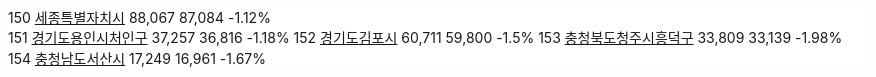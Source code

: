   <tr class="item">
    <td>150</td>
    <td><a href="/apt/세종특별자치시">세종특별자치시</a></td>
    <td>88,067</td>
    <td>87,084</td>
    <td>-1.12%</td>
  </tr>

  <tr>
    <td colspan="5">
      <script async src="https://pagead2.googlesyndication.com/pagead/js/adsbygoogle.js?client=ca-pub-3485438051770037"
          crossorigin="anonymous"></script>
      <ins class="adsbygoogle"
          style="display:block; text-align:center;"
          data-ad-layout="in-article"
          data-ad-format="fluid"
          data-ad-client="ca-pub-3485438051770037"
          data-ad-slot="2046582130"></ins>
      <script>
          (adsbygoogle = window.adsbygoogle || []).push({});
      </script>
    </td>
  </tr>            
            
  <tr class="item">
    <td>151</td>
    <td><a href="/apt/경기도용인시처인구">경기도용인시처인구</a></td>
    <td>37,257</td>
    <td>36,816</td>
    <td>-1.18%</td>
  </tr>

  <tr class="item">
    <td>152</td>
    <td><a href="/apt/경기도김포시">경기도김포시</a></td>
    <td>60,711</td>
    <td>59,800</td>
    <td>-1.5%</td>
  </tr>

  <tr class="item">
    <td>153</td>
    <td><a href="/apt/충청북도청주시흥덕구">충청북도청주시흥덕구</a></td>
    <td>33,809</td>
    <td>33,139</td>
    <td>-1.98%</td>
  </tr>

  <tr class="item">
    <td>154</td>
    <td><a href="/apt/충청남도서산시">충청남도서산시</a></td>
    <td>17,249</td>
    <td>16,961</td>
    <td>-1.67%</td>
  </tr>
